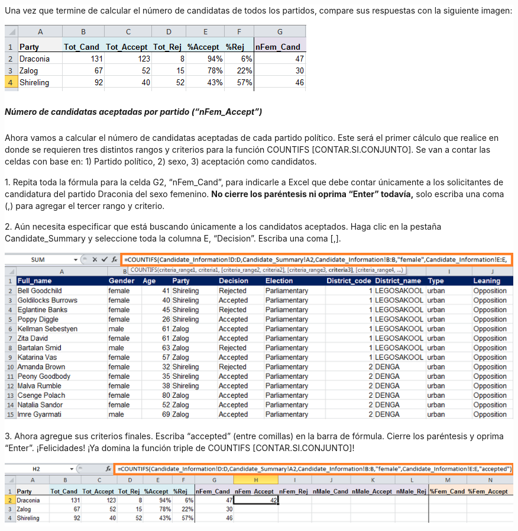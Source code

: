 Una vez que termine de calcular el número de candidatas de todos los partidos, compare sus respuestas con la siguiente imagen:

[![Image 31](/assets/images/academy/module_4/Module_4_Photo_31.png)](/assets/images/academy/module_4/Module_4_Photo_31.png)

##### Número de candidatas aceptadas por partido (“nFem_Accept”)

Ahora vamos a calcular el número de candidatas aceptadas de cada partido político. Este será el primer cálculo que realice en donde se requieren tres distintos rangos y criterios para la función COUNTIFS \[CONTAR.SI.CONJUNTO\]. Se van a contar las celdas con base en: 1) Partido político, 2) sexo, 3) aceptación como candidatos.

1\. Repita toda la fórmula para la celda G2, “nFem_Cand”, para indicarle a Excel que debe contar únicamente a los solicitantes de candidatura del partido Draconia del sexo femenino. **No cierre los paréntesis ni oprima “Enter” todavía,** solo escriba una coma (,) para agregar el tercer rango y criterio.

2\. Aún necesita especificar que está buscando únicamente a los candidatos aceptados. Haga clic en la pestaña Candidate_Summary y seleccione toda la columna E, “Decision”. Escriba una coma \[,\].

[![Image 32](/assets/images/academy/module_4/Module_4_Photo_32.png)](/assets/images/academy/module_4/Module_4_Photo_32.png)

3\. Ahora agregue sus criterios finales. Escriba “accepted” (entre comillas) en la barra de fórmula. Cierre los paréntesis y oprima “Enter”. ¡Felicidades! ¡Ya domina la función triple de COUNTIFS \[CONTAR.SI.CONJUNTO\]!

[![Image 33](/assets/images/academy/module_4/Module_4_Photo_33.png)](/assets/images/academy/module_4/Module_4_Photo_33.png)
